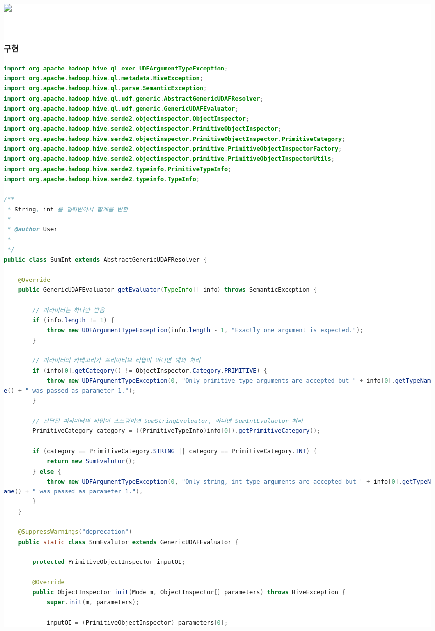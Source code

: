![](https://www.wisdomjobs.com/tutorials/data-flow-with-partial-results-for-a-udaf.png)

<br>

### 구현

```java
import org.apache.hadoop.hive.ql.exec.UDFArgumentTypeException;
import org.apache.hadoop.hive.ql.metadata.HiveException;
import org.apache.hadoop.hive.ql.parse.SemanticException;
import org.apache.hadoop.hive.ql.udf.generic.AbstractGenericUDAFResolver;
import org.apache.hadoop.hive.ql.udf.generic.GenericUDAFEvaluator;
import org.apache.hadoop.hive.serde2.objectinspector.ObjectInspector;
import org.apache.hadoop.hive.serde2.objectinspector.PrimitiveObjectInspector;
import org.apache.hadoop.hive.serde2.objectinspector.PrimitiveObjectInspector.PrimitiveCategory;
import org.apache.hadoop.hive.serde2.objectinspector.primitive.PrimitiveObjectInspectorFactory;
import org.apache.hadoop.hive.serde2.objectinspector.primitive.PrimitiveObjectInspectorUtils;
import org.apache.hadoop.hive.serde2.typeinfo.PrimitiveTypeInfo;
import org.apache.hadoop.hive.serde2.typeinfo.TypeInfo;

/**
 * String, int 를 입력받아서 합계를 반환
 * 
 * @author User
 *
 */
public class SumInt extends AbstractGenericUDAFResolver {

    @Override
    public GenericUDAFEvaluator getEvaluator(TypeInfo[] info) throws SemanticException {

        // 파라미터는 하나만 받음 
        if (info.length != 1) {
            throw new UDFArgumentTypeException(info.length - 1, "Exactly one argument is expected.");
        }

        // 파라미터의 카테고리가 프리미티브 타입이 아니면 예외 처리 
        if (info[0].getCategory() != ObjectInspector.Category.PRIMITIVE) {
            throw new UDFArgumentTypeException(0, "Only primitive type arguments are accepted but " + info[0].getTypeName() + " was passed as parameter 1.");
        }

        // 전달된 파라미터의 타입이 스트링이면 SumStringEvaluator, 아니면 SumIntEvaluator 처리 
        PrimitiveCategory category = ((PrimitiveTypeInfo)info[0]).getPrimitiveCategory();

        if (category == PrimitiveCategory.STRING || category == PrimitiveCategory.INT) {
            return new SumEvalutor();
        } else {
            throw new UDFArgumentTypeException(0, "Only string, int type arguments are accepted but " + info[0].getTypeName() + " was passed as parameter 1.");
        }
    }

    @SuppressWarnings("deprecation")
    public static class SumEvalutor extends GenericUDAFEvaluator {

        protected PrimitiveObjectInspector inputOI;

        @Override
        public ObjectInspector init(Mode m, ObjectInspector[] parameters) throws HiveException {
            super.init(m, parameters);

            inputOI = (PrimitiveObjectInspector) parameters[0];
```
